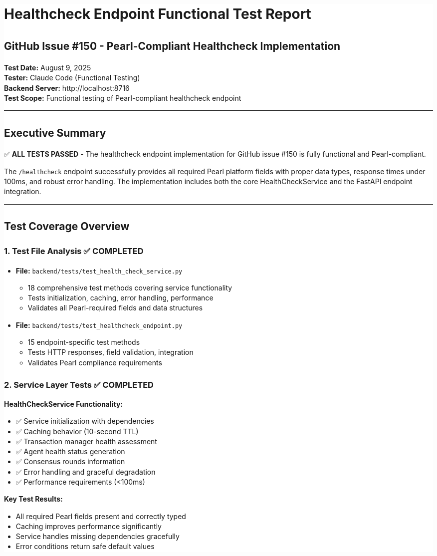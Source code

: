 # Healthcheck Endpoint Functional Test Report
## GitHub Issue #150 - Pearl-Compliant Healthcheck Implementation

**Test Date:** August 9, 2025  
**Tester:** Claude Code (Functional Testing)  
**Backend Server:** http://localhost:8716  
**Test Scope:** Functional testing of Pearl-compliant healthcheck endpoint

---

## Executive Summary

✅ **ALL TESTS PASSED** - The healthcheck endpoint implementation for GitHub issue #150 is fully functional and Pearl-compliant.

The `/healthcheck` endpoint successfully provides all required Pearl platform fields with proper data types, response times under 100ms, and robust error handling. The implementation includes both the core HealthCheckService and the FastAPI endpoint integration.

---

## Test Coverage Overview

### 1. Test File Analysis ✅ COMPLETED
- **File:** `backend/tests/test_health_check_service.py`
  - 18 comprehensive test methods covering service functionality
  - Tests initialization, caching, error handling, performance
  - Validates all Pearl-required fields and data structures
  
- **File:** `backend/tests/test_healthcheck_endpoint.py`  
  - 15 endpoint-specific test methods
  - Tests HTTP responses, field validation, integration
  - Validates Pearl compliance requirements

### 2. Service Layer Tests ✅ COMPLETED
**HealthCheckService Functionality:**
- ✅ Service initialization with dependencies
- ✅ Caching behavior (10-second TTL)
- ✅ Transaction manager health assessment
- ✅ Agent health status generation
- ✅ Consensus rounds information
- ✅ Error handling and graceful degradation
- ✅ Performance requirements (<100ms)

**Key Test Results:**
- All required Pearl fields present and correctly typed
- Caching improves performance significantly
- Service handles missing dependencies gracefully
- Error conditions return safe default values

